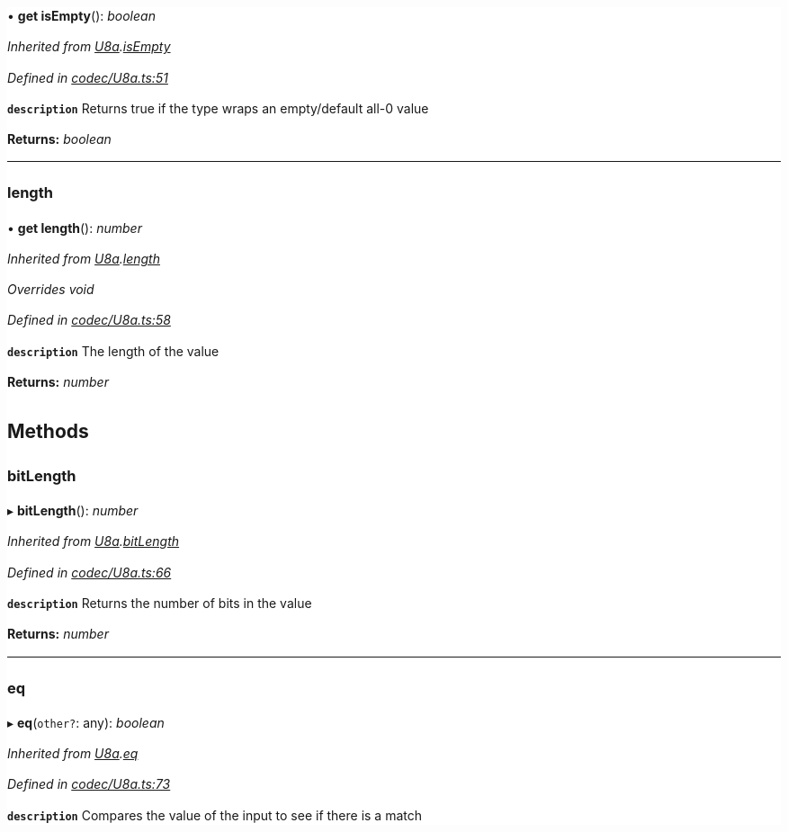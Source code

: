 • **get isEmpty**(): *boolean*

*Inherited from [U8a](../classes/_codec_u8a_.u8a.md).[isEmpty](../classes/_codec_u8a_.u8a.md#isempty)*

*Defined in [codec/U8a.ts:51](https://github.com/polkadot-js/api/blob/e27b35cd9f/packages/types/src/codec/U8a.ts#L51)*

**`description`** Returns true if the type wraps an empty/default all-0 value

**Returns:** *boolean*

___

###  length

• **get length**(): *number*

*Inherited from [U8a](../classes/_codec_u8a_.u8a.md).[length](../classes/_codec_u8a_.u8a.md#length)*

*Overrides void*

*Defined in [codec/U8a.ts:58](https://github.com/polkadot-js/api/blob/e27b35cd9f/packages/types/src/codec/U8a.ts#L58)*

**`description`** The length of the value

**Returns:** *number*

## Methods

###  bitLength

▸ **bitLength**(): *number*

*Inherited from [U8a](../classes/_codec_u8a_.u8a.md).[bitLength](../classes/_codec_u8a_.u8a.md#bitlength)*

*Defined in [codec/U8a.ts:66](https://github.com/polkadot-js/api/blob/e27b35cd9f/packages/types/src/codec/U8a.ts#L66)*

**`description`** Returns the number of bits in the value

**Returns:** *number*

___

###  eq

▸ **eq**(`other?`: any): *boolean*

*Inherited from [U8a](../classes/_codec_u8a_.u8a.md).[eq](../classes/_codec_u8a_.u8a.md#eq)*

*Defined in [codec/U8a.ts:73](https://github.com/polkadot-js/api/blob/e27b35cd9f/packages/types/src/codec/U8a.ts#L73)*

**`description`** Compares the value of the input to see if there is a match

